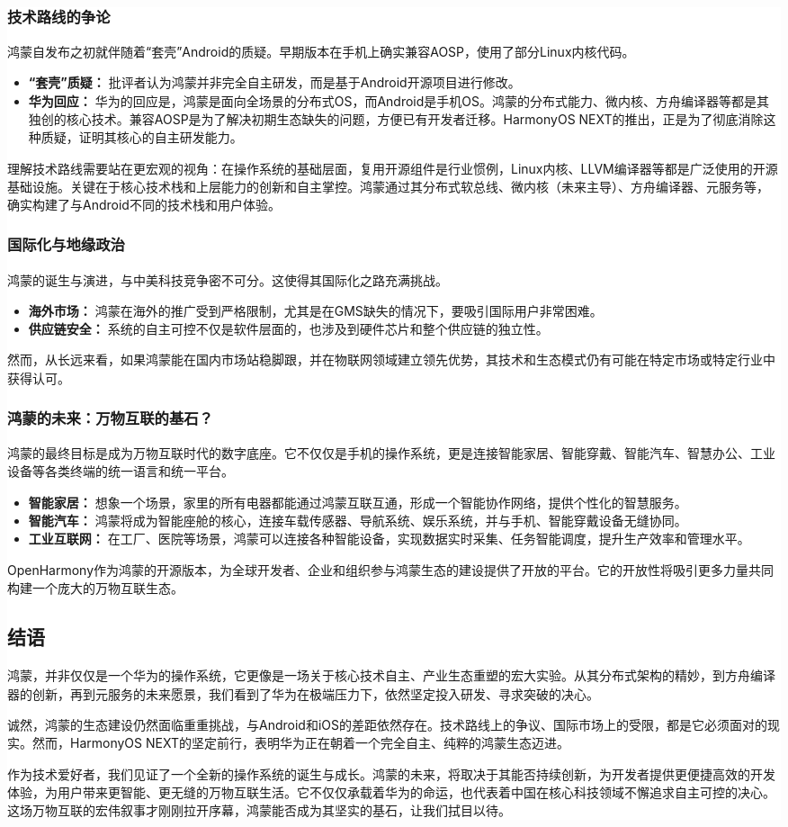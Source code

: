 ### 技术路线的争论

鸿蒙自发布之初就伴随着“套壳”Android的质疑。早期版本在手机上确实兼容AOSP，使用了部分Linux内核代码。
*   **“套壳”质疑：** 批评者认为鸿蒙并非完全自主研发，而是基于Android开源项目进行修改。
*   **华为回应：** 华为的回应是，鸿蒙是面向全场景的分布式OS，而Android是手机OS。鸿蒙的分布式能力、微内核、方舟编译器等都是其独创的核心技术。兼容AOSP是为了解决初期生态缺失的问题，方便已有开发者迁移。HarmonyOS NEXT的推出，正是为了彻底消除这种质疑，证明其核心的自主研发能力。

理解技术路线需要站在更宏观的视角：在操作系统的基础层面，复用开源组件是行业惯例，Linux内核、LLVM编译器等都是广泛使用的开源基础设施。关键在于核心技术栈和上层能力的创新和自主掌控。鸿蒙通过其分布式软总线、微内核（未来主导）、方舟编译器、元服务等，确实构建了与Android不同的技术栈和用户体验。

### 国际化与地缘政治

鸿蒙的诞生与演进，与中美科技竞争密不可分。这使得其国际化之路充满挑战。
*   **海外市场：** 鸿蒙在海外的推广受到严格限制，尤其是在GMS缺失的情况下，要吸引国际用户非常困难。
*   **供应链安全：** 系统的自主可控不仅是软件层面的，也涉及到硬件芯片和整个供应链的独立性。

然而，从长远来看，如果鸿蒙能在国内市场站稳脚跟，并在物联网领域建立领先优势，其技术和生态模式仍有可能在特定市场或特定行业中获得认可。

### 鸿蒙的未来：万物互联的基石？

鸿蒙的最终目标是成为万物互联时代的数字底座。它不仅仅是手机的操作系统，更是连接智能家居、智能穿戴、智能汽车、智慧办公、工业设备等各类终端的统一语言和统一平台。
*   **智能家居：** 想象一个场景，家里的所有电器都能通过鸿蒙互联互通，形成一个智能协作网络，提供个性化的智慧服务。
*   **智能汽车：** 鸿蒙将成为智能座舱的核心，连接车载传感器、导航系统、娱乐系统，并与手机、智能穿戴设备无缝协同。
*   **工业互联网：** 在工厂、医院等场景，鸿蒙可以连接各种智能设备，实现数据实时采集、任务智能调度，提升生产效率和管理水平。

OpenHarmony作为鸿蒙的开源版本，为全球开发者、企业和组织参与鸿蒙生态的建设提供了开放的平台。它的开放性将吸引更多力量共同构建一个庞大的万物互联生态。

## 结语

鸿蒙，并非仅仅是一个华为的操作系统，它更像是一场关于核心技术自主、产业生态重塑的宏大实验。从其分布式架构的精妙，到方舟编译器的创新，再到元服务的未来愿景，我们看到了华为在极端压力下，依然坚定投入研发、寻求突破的决心。

诚然，鸿蒙的生态建设仍然面临重重挑战，与Android和iOS的差距依然存在。技术路线上的争议、国际市场上的受限，都是它必须面对的现实。然而，HarmonyOS NEXT的坚定前行，表明华为正在朝着一个完全自主、纯粹的鸿蒙生态迈进。

作为技术爱好者，我们见证了一个全新的操作系统的诞生与成长。鸿蒙的未来，将取决于其能否持续创新，为开发者提供更便捷高效的开发体验，为用户带来更智能、更无缝的万物互联生活。它不仅仅承载着华为的命运，也代表着中国在核心科技领域不懈追求自主可控的决心。这场万物互联的宏伟叙事才刚刚拉开序幕，鸿蒙能否成为其坚实的基石，让我们拭目以待。